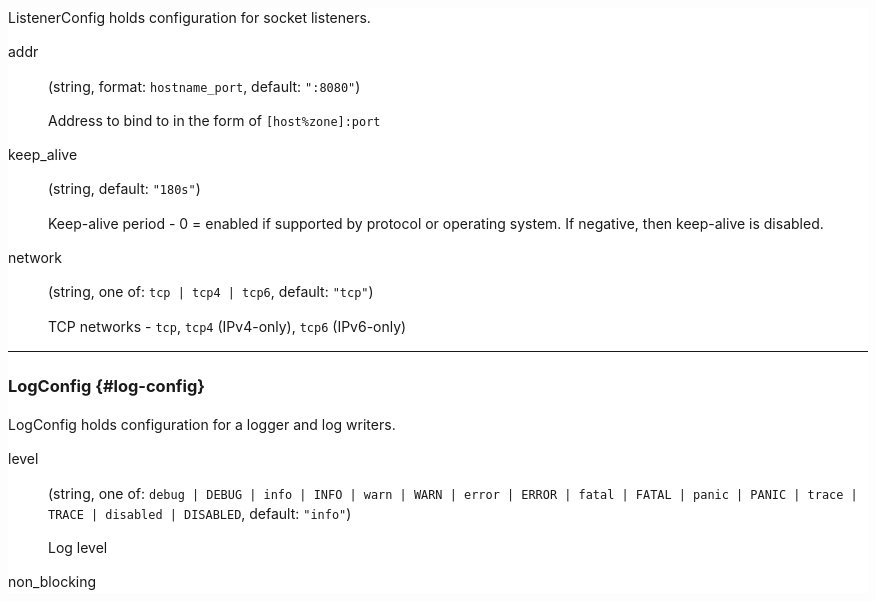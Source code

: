 ListenerConfig holds configuration for socket listeners.

<dl>
<dt>addr</dt>
<dd>



(string, format: `hostname_port`, default: `":8080"`)



Address to bind to in the form of `[host%zone]:port`

</dd>
<dt>keep_alive</dt>
<dd>



(string, default: `"180s"`)



Keep-alive period - 0 = enabled if supported by protocol or operating system. If negative, then keep-alive is disabled.

</dd>
<dt>network</dt>
<dd>



(string, one of: `tcp | tcp4 | tcp6`, default: `"tcp"`)



TCP networks - `tcp`, `tcp4` (IPv4-only), `tcp6` (IPv6-only)

</dd>
</dl>

---



### LogConfig {#log-config}



LogConfig holds configuration for a logger and log writers.

<dl>
<dt>level</dt>
<dd>



(string, one of: `debug | DEBUG | info | INFO | warn | WARN | error | ERROR | fatal | FATAL | panic | PANIC | trace | TRACE | disabled | DISABLED`, default: `"info"`)



Log level

</dd>
<dt>non_blocking</dt>
<dd>
